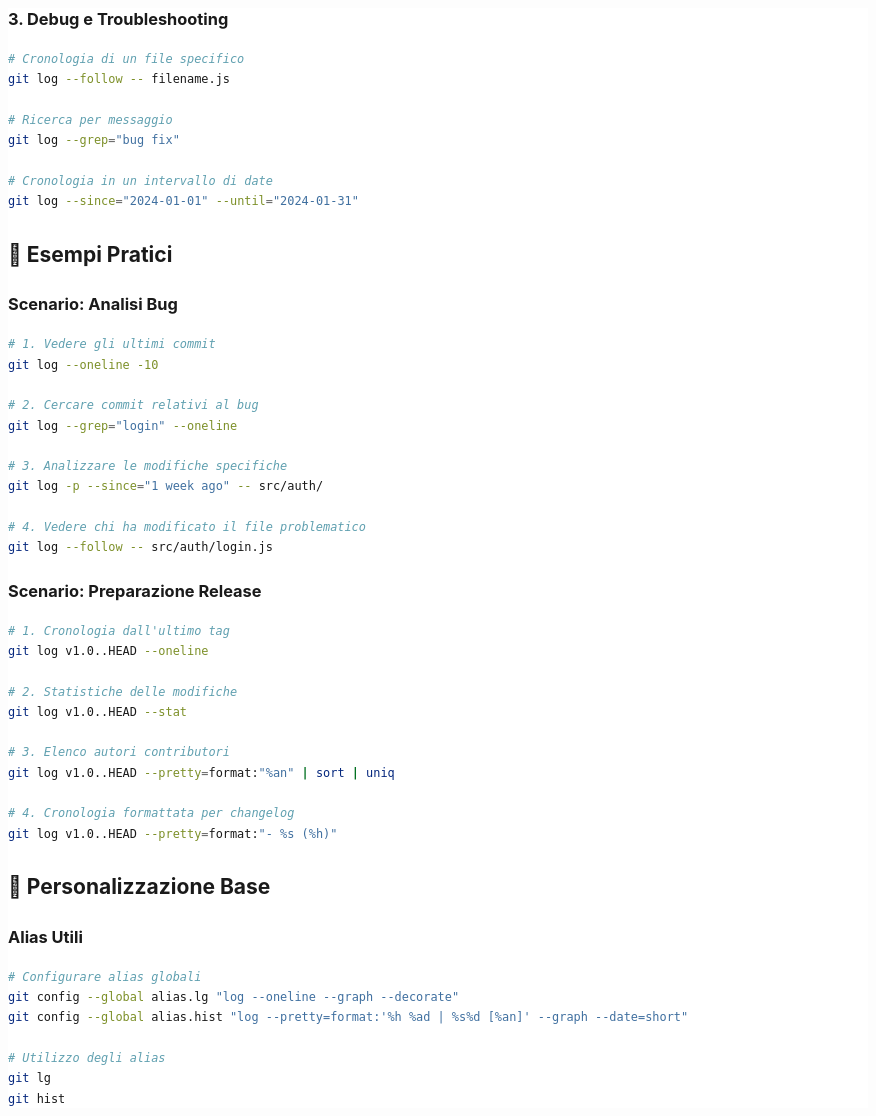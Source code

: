 ### 3. Debug e Troubleshooting
```bash
# Cronologia di un file specifico
git log --follow -- filename.js

# Ricerca per messaggio
git log --grep="bug fix"

# Cronologia in un intervallo di date
git log --since="2024-01-01" --until="2024-01-31"
```

## 🚀 Esempi Pratici

### Scenario: Analisi Bug
```bash
# 1. Vedere gli ultimi commit
git log --oneline -10

# 2. Cercare commit relativi al bug
git log --grep="login" --oneline

# 3. Analizzare le modifiche specifiche
git log -p --since="1 week ago" -- src/auth/

# 4. Vedere chi ha modificato il file problematico
git log --follow -- src/auth/login.js
```

### Scenario: Preparazione Release
```bash
# 1. Cronologia dall'ultimo tag
git log v1.0..HEAD --oneline

# 2. Statistiche delle modifiche
git log v1.0..HEAD --stat

# 3. Elenco autori contributori
git log v1.0..HEAD --pretty=format:"%an" | sort | uniq

# 4. Cronologia formattata per changelog
git log v1.0..HEAD --pretty=format:"- %s (%h)"
```

## 🎨 Personalizzazione Base

### Alias Utili
```bash
# Configurare alias globali
git config --global alias.lg "log --oneline --graph --decorate"
git config --global alias.hist "log --pretty=format:'%h %ad | %s%d [%an]' --graph --date=short"

# Utilizzo degli alias
git lg
git hist
```
